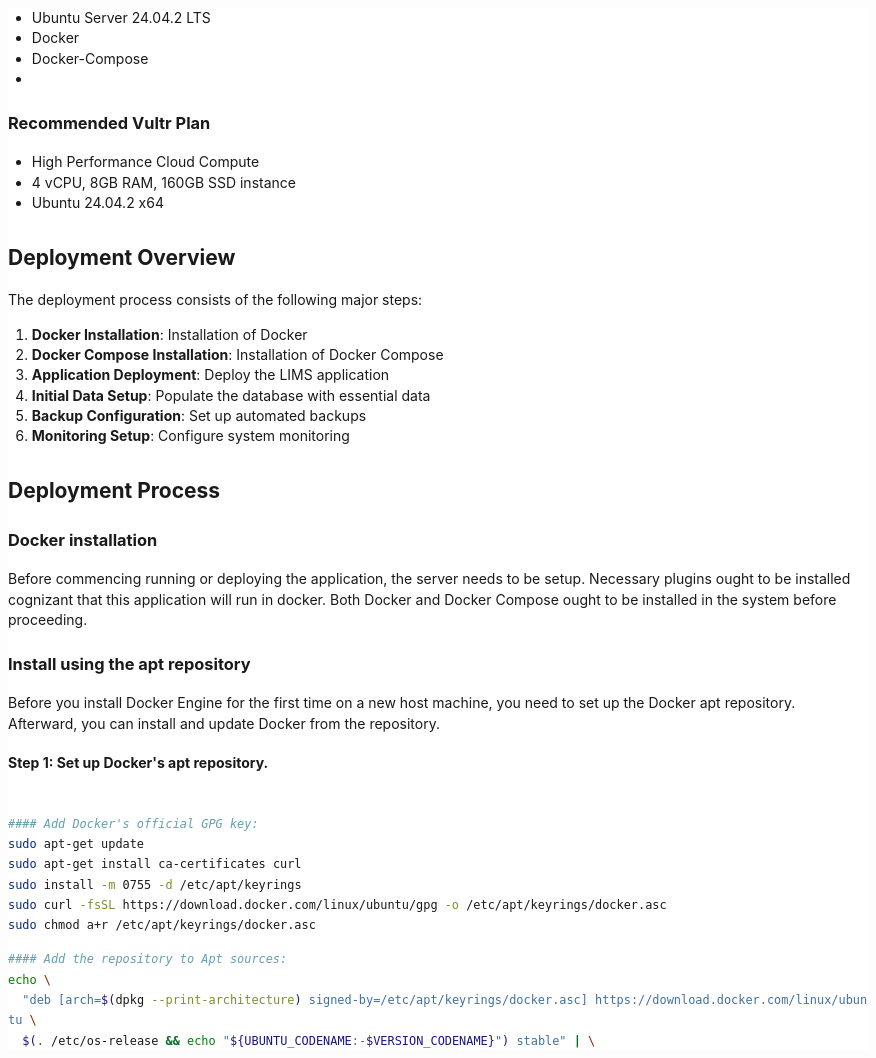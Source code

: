 - Ubuntu Server 24.04.2 LTS
- Docker
- Docker-Compose
- 

### Recommended Vultr Plan

- High Performance Cloud Compute
- 4 vCPU, 8GB RAM, 160GB SSD instance
- Ubuntu 24.04.2 x64

## Deployment Overview

The deployment process consists of the following major steps:

1. **Docker Installation**: Installation of Docker 
2. **Docker Compose Installation**: Installation of Docker Compose
3. **Application Deployment**: Deploy the LIMS application
4. **Initial Data Setup**: Populate the database with essential data
5. **Backup Configuration**: Set up automated backups
6. **Monitoring Setup**: Configure system monitoring


## Deployment Process

### Docker installation

Before commencing running or deploying the application, the server needs to be setup. Necessary plugins ought to be installed cognizant that this 
application will run in docker. Both Docker and Docker Compose ought to be installed in the system before proceeding.

### Install using the apt repository

Before you install Docker Engine for the first time on a new host machine, you need to set up the Docker apt repository. Afterward, you can install and update Docker from the repository.

#### Step 1: Set up Docker's apt repository.

```bash

#### Add Docker's official GPG key:
sudo apt-get update
sudo apt-get install ca-certificates curl
sudo install -m 0755 -d /etc/apt/keyrings
sudo curl -fsSL https://download.docker.com/linux/ubuntu/gpg -o /etc/apt/keyrings/docker.asc
sudo chmod a+r /etc/apt/keyrings/docker.asc
```


```bash
#### Add the repository to Apt sources:
echo \
  "deb [arch=$(dpkg --print-architecture) signed-by=/etc/apt/keyrings/docker.asc] https://download.docker.com/linux/ubuntu \
  $(. /etc/os-release && echo "${UBUNTU_CODENAME:-$VERSION_CODENAME}") stable" | \
```
